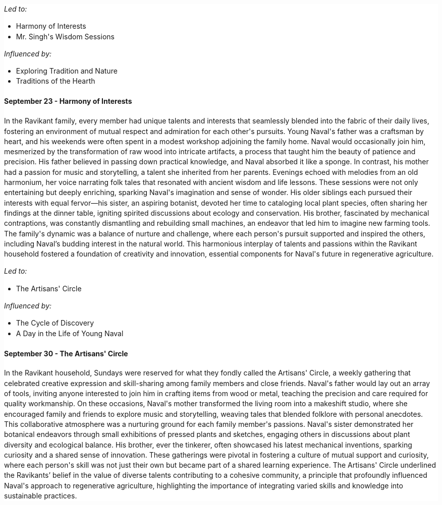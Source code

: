 *Led to:*
- Harmony of Interests
- Mr. Singh's Wisdom Sessions

*Influenced by:*
- Exploring Tradition and Nature
- Traditions of the Hearth

#### September 23 - Harmony of Interests

In the Ravikant family, every member had unique talents and interests that seamlessly blended into the fabric of their daily lives, fostering an environment of mutual respect and admiration for each other's pursuits. Young Naval's father was a craftsman by heart, and his weekends were often spent in a modest workshop adjoining the family home. Naval would occasionally join him, mesmerized by the transformation of raw wood into intricate artifacts, a process that taught him the beauty of patience and precision. His father believed in passing down practical knowledge, and Naval absorbed it like a sponge. In contrast, his mother had a passion for music and storytelling, a talent she inherited from her parents. Evenings echoed with melodies from an old harmonium, her voice narrating folk tales that resonated with ancient wisdom and life lessons. These sessions were not only entertaining but deeply enriching, sparking Naval's imagination and sense of wonder. His older siblings each pursued their interests with equal fervor—his sister, an aspiring botanist, devoted her time to cataloging local plant species, often sharing her findings at the dinner table, igniting spirited discussions about ecology and conservation. His brother, fascinated by mechanical contraptions, was constantly dismantling and rebuilding small machines, an endeavor that led him to imagine new farming tools. The family's dynamic was a balance of nurture and challenge, where each person's pursuit supported and inspired the others, including Naval’s budding interest in the natural world. This harmonious interplay of talents and passions within the Ravikant household fostered a foundation of creativity and innovation, essential components for Naval's future in regenerative agriculture.

*Led to:*
- The Artisans' Circle

*Influenced by:*
- The Cycle of Discovery
- A Day in the Life of Young Naval

#### September 30 - The Artisans' Circle

In the Ravikant household, Sundays were reserved for what they fondly called the Artisans' Circle, a weekly gathering that celebrated creative expression and skill-sharing among family members and close friends. Naval's father would lay out an array of tools, inviting anyone interested to join him in crafting items from wood or metal, teaching the precision and care required for quality workmanship. On these occasions, Naval's mother transformed the living room into a makeshift studio, where she encouraged family and friends to explore music and storytelling, weaving tales that blended folklore with personal anecdotes. This collaborative atmosphere was a nurturing ground for each family member's passions. Naval's sister demonstrated her botanical endeavors through small exhibitions of pressed plants and sketches, engaging others in discussions about plant diversity and ecological balance. His brother, ever the tinkerer, often showcased his latest mechanical inventions, sparking curiosity and a shared sense of innovation. These gatherings were pivotal in fostering a culture of mutual support and curiosity, where each person's skill was not just their own but became part of a shared learning experience. The Artisans' Circle underlined the Ravikants’ belief in the value of diverse talents contributing to a cohesive community, a principle that profoundly influenced Naval's approach to regenerative agriculture, highlighting the importance of integrating varied skills and knowledge into sustainable practices.
